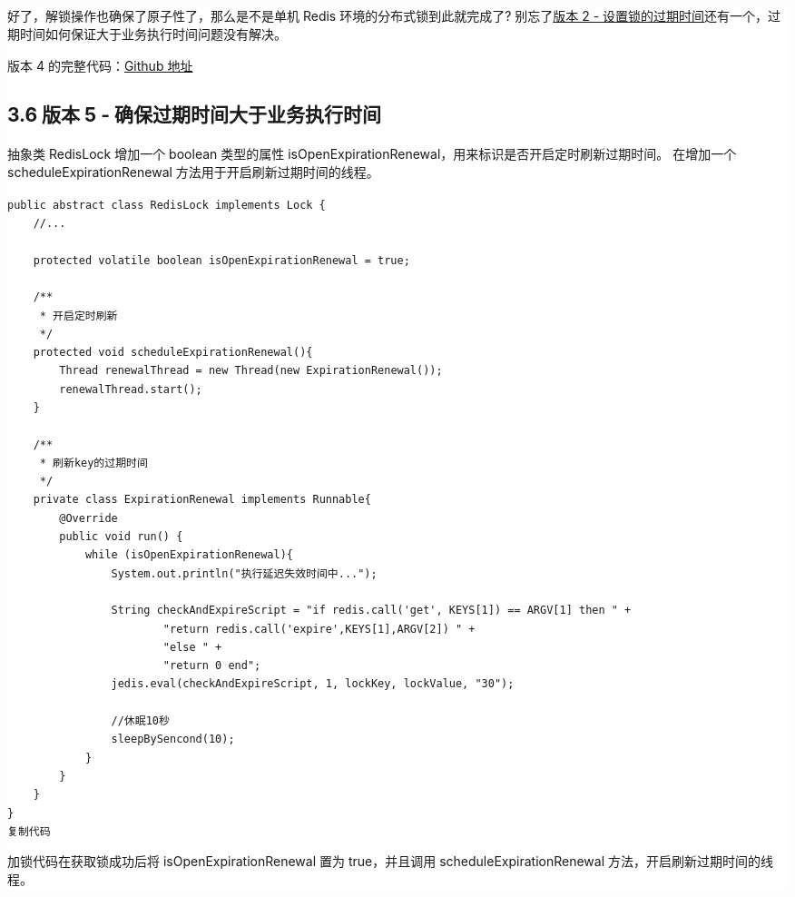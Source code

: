 好了，解锁操作也确保了原子性了，那么是不是单机 Redis 环境的分布式锁到此就完成了?
别忘了[版本 2 - 设置锁的过期时间](#%E7%89%88%E6%9C%AC2-%E8%AE%BE%E7%BD%AE%E9%94%81%E7%9A%84%E8%BF%87%E6%9C%9F%E6%97%B6%E9%97%B4)还有一个，过期时间如何保证大于业务执行时间问题没有解决。

版本 4 的完整代码：[Github 地址](https://link.juejin.im?target=https%3A%2F%2Fgithub.com%2Frainbowda%2FlearnWay%2Fblob%2Fmaster%2FlearnRedis%2Fdistributed-locks%2Fsrc%2Fmain%2Fjava%2Fcom%2FlearnRedis%2Flock%2Fcase4%2FLockCase4.java)

## 3.6 版本 5 - 确保过期时间大于业务执行时间

抽象类 RedisLock 增加一个 boolean 类型的属性 isOpenExpirationRenewal，用来标识是否开启定时刷新过期时间。
在增加一个 scheduleExpirationRenewal 方法用于开启刷新过期时间的线程。

```
public abstract class RedisLock implements Lock {
	//...

    protected volatile boolean isOpenExpirationRenewal = true;

    /**
     * 开启定时刷新
     */
    protected void scheduleExpirationRenewal(){
        Thread renewalThread = new Thread(new ExpirationRenewal());
        renewalThread.start();
    }

    /**
     * 刷新key的过期时间
     */
    private class ExpirationRenewal implements Runnable{
        @Override
        public void run() {
            while (isOpenExpirationRenewal){
                System.out.println("执行延迟失效时间中...");

                String checkAndExpireScript = "if redis.call('get', KEYS[1]) == ARGV[1] then " +
                        "return redis.call('expire',KEYS[1],ARGV[2]) " +
                        "else " +
                        "return 0 end";
                jedis.eval(checkAndExpireScript, 1, lockKey, lockValue, "30");

                //休眠10秒
                sleepBySencond(10);
            }
        }
    }
}
复制代码
```

加锁代码在获取锁成功后将 isOpenExpirationRenewal 置为 true，并且调用 scheduleExpirationRenewal 方法，开启刷新过期时间的线程。
